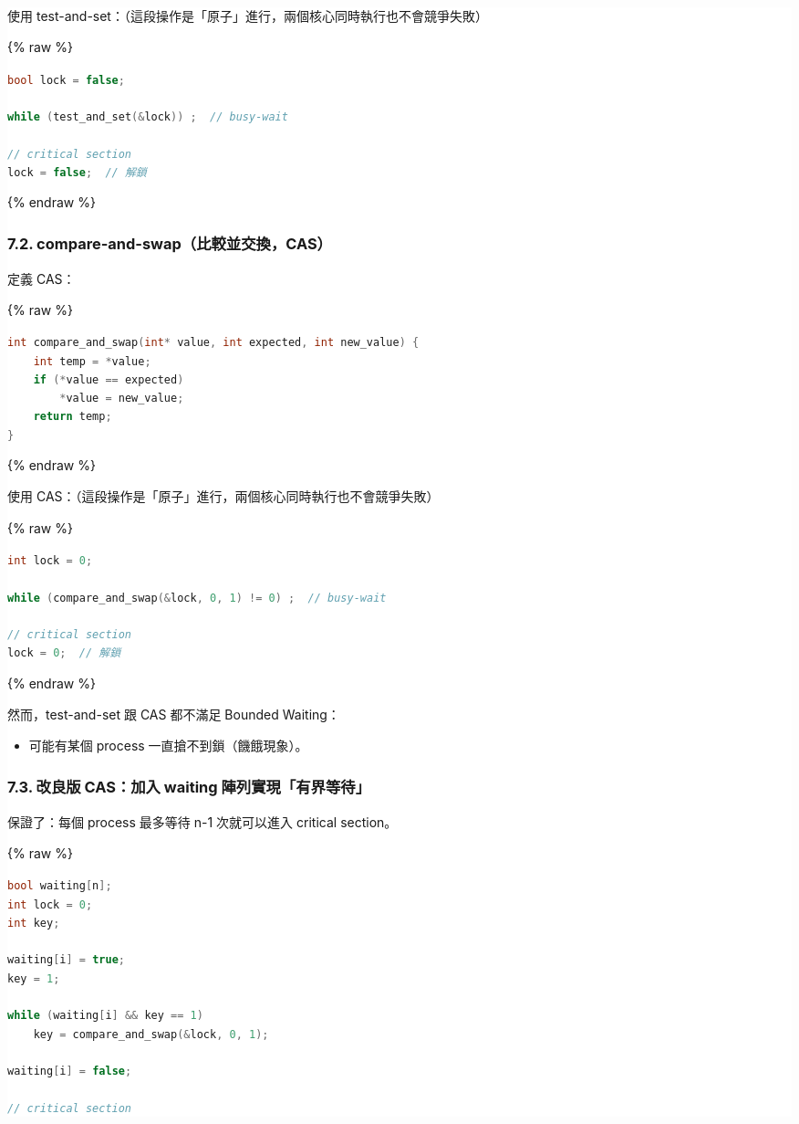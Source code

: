 使用 test-and-set：（這段操作是「原子」進行，兩個核心同時執行也不會競爭失敗）

{% raw %}

```cpp
bool lock = false;

while (test_and_set(&lock)) ;  // busy-wait

// critical section
lock = false;  // 解鎖
```

{% endraw %}

### 7.2. compare-and-swap（比較並交換，CAS）

定義 CAS：

{% raw %}

```cpp
int compare_and_swap(int* value, int expected, int new_value) {
    int temp = *value;
    if (*value == expected)
        *value = new_value;
    return temp;
}
```

{% endraw %}

使用 CAS：（這段操作是「原子」進行，兩個核心同時執行也不會競爭失敗）

{% raw %}

```cpp
int lock = 0;

while (compare_and_swap(&lock, 0, 1) != 0) ;  // busy-wait

// critical section
lock = 0;  // 解鎖
```

{% endraw %}

然而，test-and-set 跟 CAS 都不滿足 Bounded Waiting：

-   可能有某個 process 一直搶不到鎖（饑餓現象）。

### 7.3. 改良版 CAS：加入 waiting 陣列實現「有界等待」

保證了：每個 process 最多等待 n-1 次就可以進入 critical section。

{% raw %}

```cpp
bool waiting[n];
int lock = 0;
int key;

waiting[i] = true;
key = 1;

while (waiting[i] && key == 1)
    key = compare_and_swap(&lock, 0, 1);

waiting[i] = false;

// critical section

```